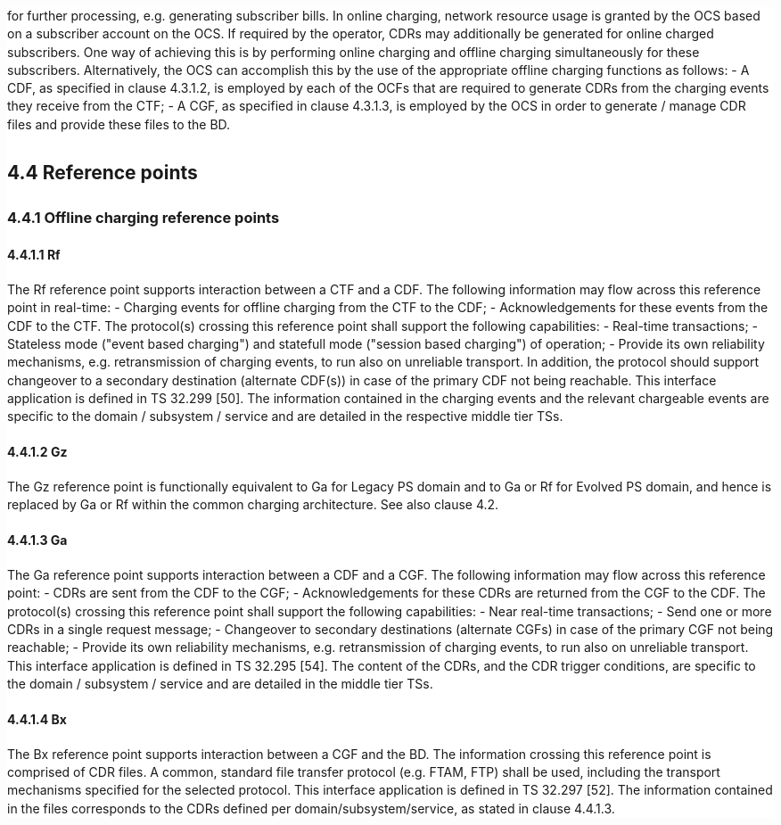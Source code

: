 for further processing, e.g. generating subscriber bills. In online charging,
network resource usage is granted by the OCS based on a subscriber account on
the OCS. If required by the operator, CDRs may additionally be generated for
online charged subscribers. One way of achieving this is by performing online
charging and offline charging simultaneously for these subscribers.
Alternatively, the OCS can accomplish this by the use of the appropriate
offline charging functions as follows:
\- A CDF, as specified in clause 4.3.1.2, is employed by each of the OCFs that
are required to generate CDRs from the charging events they receive from the
CTF;
\- A CGF, as specified in clause 4.3.1.3, is employed by the OCS in order to
generate / manage CDR files and provide these files to the BD.
## 4.4 Reference points
### 4.4.1 Offline charging reference points
#### 4.4.1.1 Rf
The Rf reference point supports interaction between a CTF and a CDF. The
following information may flow across this reference point in real-time:
\- Charging events for offline charging from the CTF to the CDF;
\- Acknowledgements for these events from the CDF to the CTF.
The protocol(s) crossing this reference point shall support the following
capabilities:
\- Real-time transactions;
\- Stateless mode (\"event based charging\") and statefull mode ("session
based charging") of operation;
\- Provide its own reliability mechanisms, e.g. retransmission of charging
events, to run also on unreliable transport.
In addition, the protocol should support changeover to a secondary destination
(alternate CDF(s)) in case of the primary CDF not being reachable.
This interface application is defined in TS 32.299 [50]. The information
contained in the charging events and the relevant chargeable events are
specific to the domain / subsystem / service and are detailed in the
respective middle tier TSs.
#### 4.4.1.2 Gz
The Gz reference point is functionally equivalent to Ga for Legacy PS domain
and to Ga or Rf for Evolved PS domain, and hence is replaced by Ga or Rf
within the common charging architecture. See also clause 4.2.
#### 4.4.1.3 Ga
The Ga reference point supports interaction between a CDF and a CGF. The
following information may flow across this reference point:
\- CDRs are sent from the CDF to the CGF;
\- Acknowledgements for these CDRs are returned from the CGF to the CDF.
The protocol(s) crossing this reference point shall support the following
capabilities:
\- Near real-time transactions;
\- Send one or more CDRs in a single request message;
\- Changeover to secondary destinations (alternate CGFs) in case of the
primary CGF not being reachable;
\- Provide its own reliability mechanisms, e.g. retransmission of charging
events, to run also on unreliable transport.
This interface application is defined in TS 32.295 [54]. The content of the
CDRs, and the CDR trigger conditions, are specific to the domain / subsystem /
service and are detailed in the middle tier TSs.
#### 4.4.1.4 Bx
The Bx reference point supports interaction between a CGF and the BD. The
information crossing this reference point is comprised of CDR files. A common,
standard file transfer protocol (e.g. FTAM, FTP) shall be used, including the
transport mechanisms specified for the selected protocol.
This interface application is defined in TS 32.297 [52]. The information
contained in the files corresponds to the CDRs defined per
domain/subsystem/service, as stated in clause 4.4.1.3.